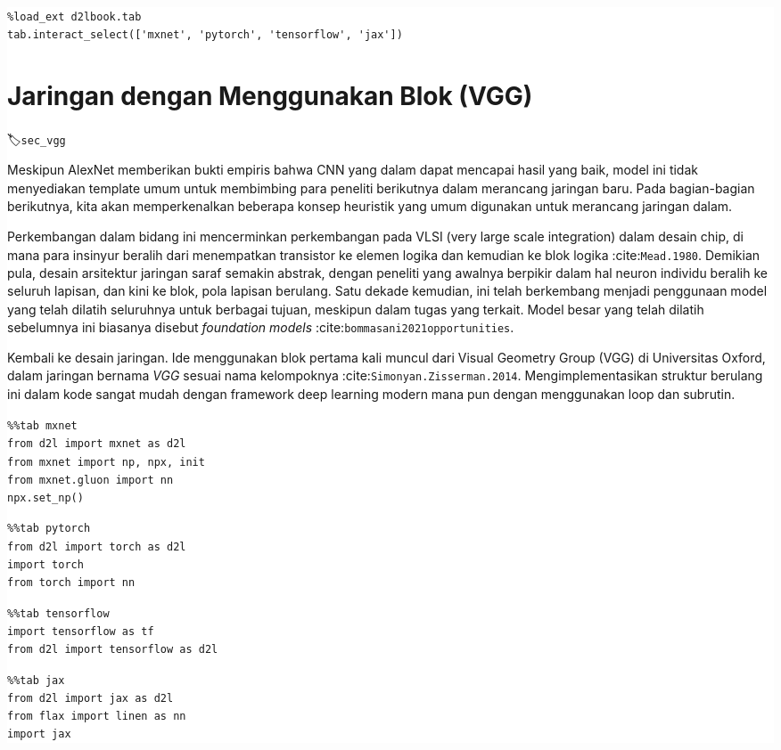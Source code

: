 ```{.python .input  n=1}
%load_ext d2lbook.tab
tab.interact_select(['mxnet', 'pytorch', 'tensorflow', 'jax'])
```

# Jaringan dengan Menggunakan Blok (VGG)
:label:`sec_vgg`

Meskipun AlexNet memberikan bukti empiris bahwa CNN yang dalam
dapat mencapai hasil yang baik, model ini tidak menyediakan template umum
untuk membimbing para peneliti berikutnya dalam merancang jaringan baru.
Pada bagian-bagian berikutnya, kita akan memperkenalkan beberapa konsep heuristik
yang umum digunakan untuk merancang jaringan dalam.

Perkembangan dalam bidang ini mencerminkan perkembangan pada VLSI (very large scale integration)
dalam desain chip, di mana para insinyur beralih dari menempatkan transistor
ke elemen logika dan kemudian ke blok logika :cite:`Mead.1980`.
Demikian pula, desain arsitektur jaringan saraf
semakin abstrak, dengan peneliti yang awalnya berpikir dalam hal
neuron individu beralih ke seluruh lapisan,
dan kini ke blok, pola lapisan berulang. Satu dekade kemudian, ini telah berkembang menjadi penggunaan model yang telah dilatih seluruhnya untuk berbagai tujuan,
meskipun dalam tugas yang terkait. Model besar yang telah dilatih sebelumnya ini biasanya disebut
*foundation models* :cite:`bommasani2021opportunities`.

Kembali ke desain jaringan. Ide menggunakan blok pertama kali muncul dari
Visual Geometry Group (VGG) di Universitas Oxford,
dalam jaringan bernama *VGG* sesuai nama kelompoknya :cite:`Simonyan.Zisserman.2014`.
Mengimplementasikan struktur berulang ini dalam kode
sangat mudah dengan framework deep learning modern mana pun
dengan menggunakan loop dan subrutin.


```{.python .input}
%%tab mxnet
from d2l import mxnet as d2l
from mxnet import np, npx, init
from mxnet.gluon import nn
npx.set_np()
```

```{.python .input}
%%tab pytorch
from d2l import torch as d2l
import torch
from torch import nn
```

```{.python .input}
%%tab tensorflow
import tensorflow as tf
from d2l import tensorflow as d2l
```

```{.python .input}
%%tab jax
from d2l import jax as d2l
from flax import linen as nn
import jax
```
